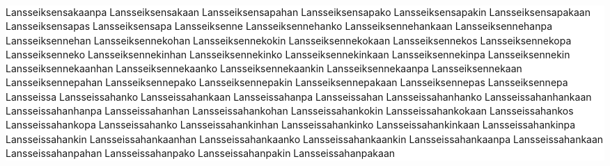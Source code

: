 Lansseiksensakaanpa
Lansseiksensakaan
Lansseiksensapahan
Lansseiksensapako
Lansseiksensapakin
Lansseiksensapakaan
Lansseiksensapas
Lansseiksensapa
Lansseiksenne
Lansseiksennehanko
Lansseiksennehankaan
Lansseiksennehanpa
Lansseiksennehan
Lansseiksennekohan
Lansseiksennekokin
Lansseiksennekokaan
Lansseiksennekos
Lansseiksennekopa
Lansseiksenneko
Lansseiksennekinhan
Lansseiksennekinko
Lansseiksennekinkaan
Lansseiksennekinpa
Lansseiksennekin
Lansseiksennekaanhan
Lansseiksennekaanko
Lansseiksennekaankin
Lansseiksennekaanpa
Lansseiksennekaan
Lansseiksennepahan
Lansseiksennepako
Lansseiksennepakin
Lansseiksennepakaan
Lansseiksennepas
Lansseiksennepa
Lansseissa
Lansseissahanko
Lansseissahankaan
Lansseissahanpa
Lansseissahan
Lansseissahanhanko
Lansseissahanhankaan
Lansseissahanhanpa
Lansseissahanhan
Lansseissahankohan
Lansseissahankokin
Lansseissahankokaan
Lansseissahankos
Lansseissahankopa
Lansseissahanko
Lansseissahankinhan
Lansseissahankinko
Lansseissahankinkaan
Lansseissahankinpa
Lansseissahankin
Lansseissahankaanhan
Lansseissahankaanko
Lansseissahankaankin
Lansseissahankaanpa
Lansseissahankaan
Lansseissahanpahan
Lansseissahanpako
Lansseissahanpakin
Lansseissahanpakaan